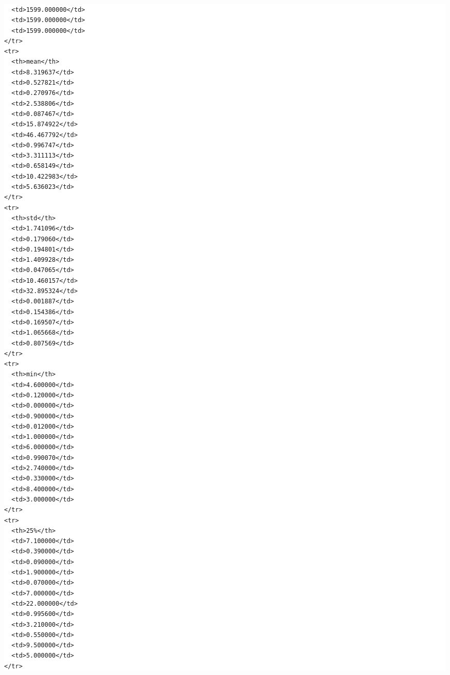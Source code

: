       <td>1599.000000</td>
      <td>1599.000000</td>
      <td>1599.000000</td>
    </tr>
    <tr>
      <th>mean</th>
      <td>8.319637</td>
      <td>0.527821</td>
      <td>0.270976</td>
      <td>2.538806</td>
      <td>0.087467</td>
      <td>15.874922</td>
      <td>46.467792</td>
      <td>0.996747</td>
      <td>3.311113</td>
      <td>0.658149</td>
      <td>10.422983</td>
      <td>5.636023</td>
    </tr>
    <tr>
      <th>std</th>
      <td>1.741096</td>
      <td>0.179060</td>
      <td>0.194801</td>
      <td>1.409928</td>
      <td>0.047065</td>
      <td>10.460157</td>
      <td>32.895324</td>
      <td>0.001887</td>
      <td>0.154386</td>
      <td>0.169507</td>
      <td>1.065668</td>
      <td>0.807569</td>
    </tr>
    <tr>
      <th>min</th>
      <td>4.600000</td>
      <td>0.120000</td>
      <td>0.000000</td>
      <td>0.900000</td>
      <td>0.012000</td>
      <td>1.000000</td>
      <td>6.000000</td>
      <td>0.990070</td>
      <td>2.740000</td>
      <td>0.330000</td>
      <td>8.400000</td>
      <td>3.000000</td>
    </tr>
    <tr>
      <th>25%</th>
      <td>7.100000</td>
      <td>0.390000</td>
      <td>0.090000</td>
      <td>1.900000</td>
      <td>0.070000</td>
      <td>7.000000</td>
      <td>22.000000</td>
      <td>0.995600</td>
      <td>3.210000</td>
      <td>0.550000</td>
      <td>9.500000</td>
      <td>5.000000</td>
    </tr>